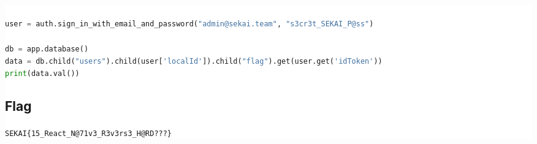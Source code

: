 ```py

user = auth.sign_in_with_email_and_password("admin@sekai.team", "s3cr3t_SEKAI_P@ss")

db = app.database()
data = db.child("users").child(user['localId']).child("flag").get(user.get('idToken'))
print(data.val())
```

## Flag
```
SEKAI{15_React_N@71v3_R3v3rs3_H@RD???}
```
